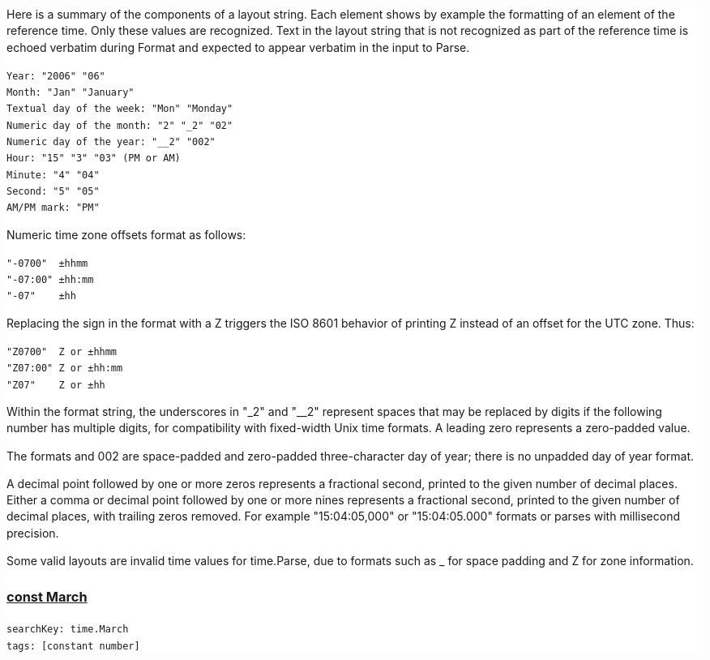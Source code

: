 Here is a summary of the components of a layout string. Each element shows by example the formatting of an element of the reference time. Only these values are recognized. Text in the layout string that is not recognized as part of the reference time is echoed verbatim during Format and expected to appear verbatim in the input to Parse. 

```
Year: "2006" "06"
Month: "Jan" "January"
Textual day of the week: "Mon" "Monday"
Numeric day of the month: "2" "_2" "02"
Numeric day of the year: "__2" "002"
Hour: "15" "3" "03" (PM or AM)
Minute: "4" "04"
Second: "5" "05"
AM/PM mark: "PM"

```
Numeric time zone offsets format as follows: 

```
"-0700"  ±hhmm
"-07:00" ±hh:mm
"-07"    ±hh

```
Replacing the sign in the format with a Z triggers the ISO 8601 behavior of printing Z instead of an offset for the UTC zone. Thus: 

```
"Z0700"  Z or ±hhmm
"Z07:00" Z or ±hh:mm
"Z07"    Z or ±hh

```
Within the format string, the underscores in "_2" and "__2" represent spaces that may be replaced by digits if the following number has multiple digits, for compatibility with fixed-width Unix time formats. A leading zero represents a zero-padded value. 

The formats  and 002 are space-padded and zero-padded three-character day of year; there is no unpadded day of year format. 

A decimal point followed by one or more zeros represents a fractional second, printed to the given number of decimal places. Either a comma or decimal point followed by one or more nines represents a fractional second, printed to the given number of decimal places, with trailing zeros removed. For example "15:04:05,000" or "15:04:05.000" formats or parses with millisecond precision. 

Some valid layouts are invalid time values for time.Parse, due to formats such as _ for space padding and Z for zone information. 

### <a id="March" href="#March">const March</a>

```
searchKey: time.March
tags: [constant number]
```
